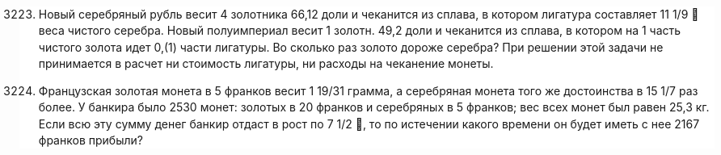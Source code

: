 3223. Новый серебряный рубль весит 4 золотника 66,12 доли и чеканится из сплава, в котором лигатура составляет 11 1/9  веса чистого серебра. Новый полуимпериал весит 1 золотн. 49,2 доли и чеканится из сплава, в котором на 1 часть чистого золота идет 0,(1) части лигатуры. Во сколько раз золото дороже серебра? При решении этой задачи не принимается в расчет ни стоимость лигатуры, ни расходы на чеканение монеты.

3231. Французская золотая монета в 5 франков весит 1 19/31 грамма, а серебряная монета того же достоинства в 15 1/7 раз более. У банкира было 2530 монет: золотых в 20 франков и серебряных в 5 франков; вес всех монет был равен 25,3 кг. Если всю эту сумму денег банкир отдаст в рост по 7 1/2 , то по истечении какого времени он будет иметь с нее 2167 франков прибыли?
